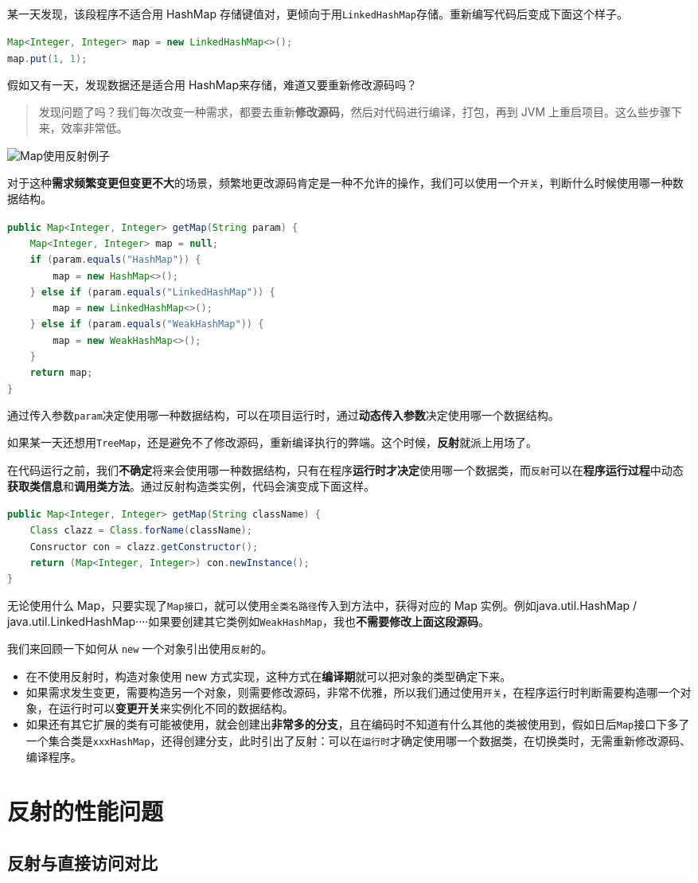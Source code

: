 某一天发现，该段程序不适合用 HashMap 存储键值对，更倾向于用`LinkedHashMap`存储。重新编写代码后变成下面这个样子。

```java
Map<Integer, Integer> map = new LinkedHashMap<>();
map.put(1, 1);
```

假如又有一天，发现数据还是适合用 HashMap来存储，难道又要重新修改源码吗？

> 发现问题了吗？我们每次改变一种需求，都要去重新**修改源码**，然后对代码进行编译，打包，再到 JVM 上重启项目。这么些步骤下来，效率非常低。

![Map使用反射例子](https://cos.duktig.cn/typora/202109241415675.png)

对于这种**需求频繁变更但变更不大**的场景，频繁地更改源码肯定是一种不允许的操作，我们可以使用一个`开关`，判断什么时候使用哪一种数据结构。

```java
public Map<Integer, Integer> getMap(String param) {
    Map<Integer, Integer> map = null;
    if (param.equals("HashMap")) {
        map = new HashMap<>();
    } else if (param.equals("LinkedHashMap")) {
        map = new LinkedHashMap<>();
    } else if (param.equals("WeakHashMap")) {
        map = new WeakHashMap<>();
    }
    return map;
}
```

通过传入参数`param`决定使用哪一种数据结构，可以在项目运行时，通过**动态传入参数**决定使用哪一个数据结构。

如果某一天还想用`TreeMap`，还是避免不了修改源码，重新编译执行的弊端。这个时候，**反射**就派上用场了。

在代码运行之前，我们**不确定**将来会使用哪一种数据结构，只有在程序**运行时才决定**使用哪一个数据类，而`反射`可以在**程序运行过程**中动态**获取类信息**和**调用类方法**。通过反射构造类实例，代码会演变成下面这样。

```java
public Map<Integer, Integer> getMap(String className) {
    Class clazz = Class.forName(className);
    Consructor con = clazz.getConstructor();
    return (Map<Integer, Integer>) con.newInstance();
}
```

无论使用什么 Map，只要实现了`Map接口`，就可以使用`全类名路径`传入到方法中，获得对应的 Map 实例。例如java.util.HashMap / java.util.LinkedHashMap····如果要创建其它类例如`WeakHashMap`，我也**不需要修改上面这段源码**。

我们来回顾一下如何从 `new` 一个对象引出使用`反射`的。

- 在不使用反射时，构造对象使用 new 方式实现，这种方式在**编译期**就可以把对象的类型确定下来。
- 如果需求发生变更，需要构造另一个对象，则需要修改源码，非常不优雅，所以我们通过使用`开关`，在程序运行时判断需要构造哪一个对象，在运行时可以**变更开关**来实例化不同的数据结构。
- 如果还有其它扩展的类有可能被使用，就会创建出**非常多的分支**，且在编码时不知道有什么其他的类被使用到，假如日后`Map`接口下多了一个集合类是`xxxHashMap`，还得创建分支，此时引出了反射：可以在`运行时`才确定使用哪一个数据类，在切换类时，无需重新修改源码、编译程序。

# 反射的性能问题

## 反射与直接访问对比

